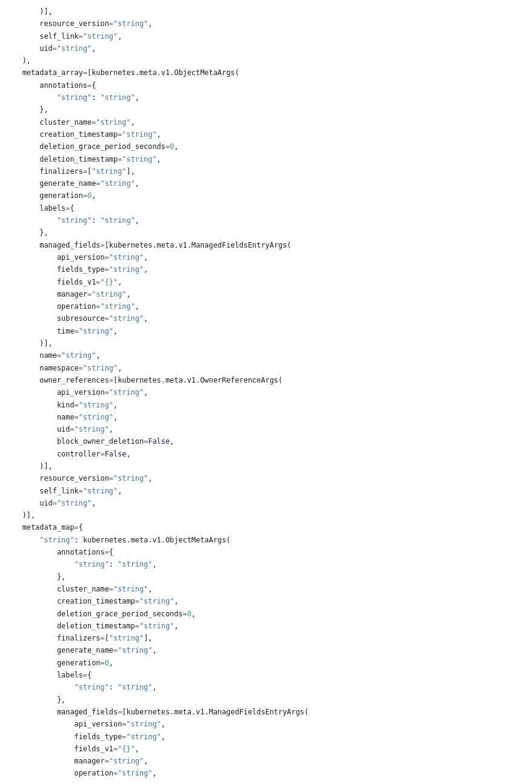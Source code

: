 ```python
        )],
        resource_version="string",
        self_link="string",
        uid="string",
    ),
    metadata_array=[kubernetes.meta.v1.ObjectMetaArgs(
        annotations={
            "string": "string",
        },
        cluster_name="string",
        creation_timestamp="string",
        deletion_grace_period_seconds=0,
        deletion_timestamp="string",
        finalizers=["string"],
        generate_name="string",
        generation=0,
        labels={
            "string": "string",
        },
        managed_fields=[kubernetes.meta.v1.ManagedFieldsEntryArgs(
            api_version="string",
            fields_type="string",
            fields_v1="{}",
            manager="string",
            operation="string",
            subresource="string",
            time="string",
        )],
        name="string",
        namespace="string",
        owner_references=[kubernetes.meta.v1.OwnerReferenceArgs(
            api_version="string",
            kind="string",
            name="string",
            uid="string",
            block_owner_deletion=False,
            controller=False,
        )],
        resource_version="string",
        self_link="string",
        uid="string",
    )],
    metadata_map={
        "string": kubernetes.meta.v1.ObjectMetaArgs(
            annotations={
                "string": "string",
            },
            cluster_name="string",
            creation_timestamp="string",
            deletion_grace_period_seconds=0,
            deletion_timestamp="string",
            finalizers=["string"],
            generate_name="string",
            generation=0,
            labels={
                "string": "string",
            },
            managed_fields=[kubernetes.meta.v1.ManagedFieldsEntryArgs(
                api_version="string",
                fields_type="string",
                fields_v1="{}",
                manager="string",
                operation="string",
```